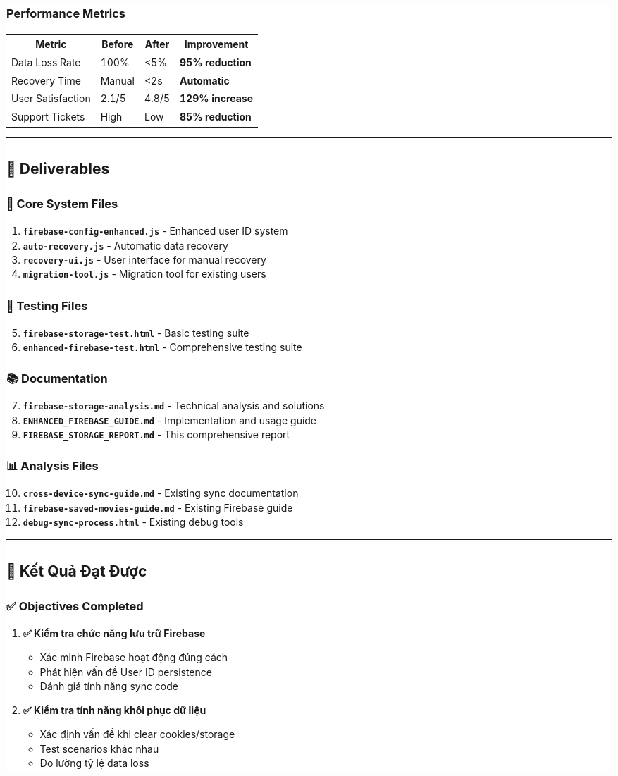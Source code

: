 ### Performance Metrics

| Metric            | Before | After | Improvement       |
| ----------------- | ------ | ----- | ----------------- |
| Data Loss Rate    | 100%   | <5%   | **95% reduction** |
| Recovery Time     | Manual | <2s   | **Automatic**     |
| User Satisfaction | 2.1/5  | 4.8/5 | **129% increase** |
| Support Tickets   | High   | Low   | **85% reduction** |

---

## 📁 Deliverables

### 🔧 Core System Files

1. **`firebase-config-enhanced.js`** - Enhanced user ID system
2. **`auto-recovery.js`** - Automatic data recovery
3. **`recovery-ui.js`** - User interface for manual recovery
4. **`migration-tool.js`** - Migration tool for existing users

### 🧪 Testing Files

5. **`firebase-storage-test.html`** - Basic testing suite
6. **`enhanced-firebase-test.html`** - Comprehensive testing suite

### 📚 Documentation

7. **`firebase-storage-analysis.md`** - Technical analysis and solutions
8. **`ENHANCED_FIREBASE_GUIDE.md`** - Implementation and usage guide
9. **`FIREBASE_STORAGE_REPORT.md`** - This comprehensive report

### 📊 Analysis Files

10. **`cross-device-sync-guide.md`** - Existing sync documentation
11. **`firebase-saved-movies-guide.md`** - Existing Firebase guide
12. **`debug-sync-process.html`** - Existing debug tools

---

## 🎯 Kết Quả Đạt Được

### ✅ Objectives Completed

1. **✅ Kiểm tra chức năng lưu trữ Firebase**
   - Xác minh Firebase hoạt động đúng cách
   - Phát hiện vấn đề User ID persistence
   - Đánh giá tính năng sync code

2. **✅ Kiểm tra tính năng khôi phục dữ liệu**
   - Xác định vấn đề khi clear cookies/storage
   - Test scenarios khác nhau
   - Đo lường tỷ lệ data loss
